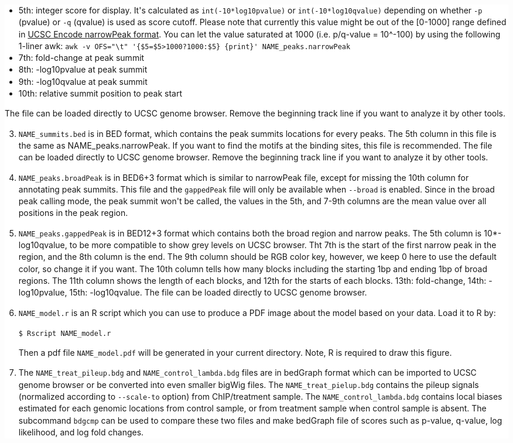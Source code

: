    - 5th: integer score for display. It's calculated as `int(-10*log10pvalue)` or `int(-10*log10qvalue)` depending on whether `-p` (pvalue) or `-q` (qvalue) is used as score cutoff. Please note that currently this value might be out of the [0-1000] range defined in [UCSC Encode narrowPeak format](https://genome.ucsc.edu/FAQ/FAQformat.html#format12). You can let the value saturated at 1000 (i.e. p/q-value = 10^-100) by using the following 1-liner awk: `awk -v OFS="\t" '{$5=$5>1000?1000:$5} {print}' NAME_peaks.narrowPeak`
   - 7th: fold-change at peak summit
   - 8th: -log10pvalue at peak summit
   - 9th: -log10qvalue at peak summit
   - 10th: relative summit position to peak start
   
   The file can be loaded directly to UCSC genome browser. Remove the beginning track line if you want to
   analyze it by other tools.

3. `NAME_summits.bed` is in BED format, which contains the peak
   summits locations for every peaks. The 5th column in this file is
   the same as NAME_peaks.narrowPeak. If you want to find the motifs
   at the binding sites, this file is recommended. The file can be
   loaded directly to UCSC genome browser. Remove the beginning track
   line if you want to analyze it by other tools.

4. `NAME_peaks.broadPeak` is in BED6+3 format which is similar to
   narrowPeak file, except for missing the 10th column for annotating
   peak summits. This file and the `gappedPeak` file will only be 
   available when `--broad` is enabled. Since in the broad peak calling
   mode, the peak summit won't be called, the values in the 5th, and 
   7-9th columns are the mean value over all positions in the peak region. 

5. `NAME_peaks.gappedPeak` is in BED12+3 format which contains both the
   broad region and narrow peaks. The 5th column is 10*-log10qvalue,
   to be more compatible to show grey levels on UCSC browser. Tht 7th
   is the start of the first narrow peak in the region, and the 8th
   column is the end. The 9th column should be RGB color key, however,
   we keep 0 here to use the default color, so change it if you
   want. The 10th column tells how many blocks including the starting
   1bp and ending 1bp of broad regions. The 11th column shows the
   length of each blocks, and 12th for the starts of each blocks. 13th:
   fold-change, 14th: -log10pvalue, 15th: -log10qvalue. The file can be
   loaded directly to UCSC genome browser. 

6. `NAME_model.r` is an R script which you can use to produce a PDF
   image about the model based on your data. Load it to R by:

   `$ Rscript NAME_model.r`

   Then a pdf file `NAME_model.pdf` will be generated in your current
   directory. Note, R is required to draw this figure.

7. The `NAME_treat_pileup.bdg` and `NAME_control_lambda.bdg` files are
   in bedGraph format which can be imported to UCSC genome browser or
   be converted into even smaller bigWig files. The
   `NAME_treat_pielup.bdg` contains the pileup signals (normalized
   according to `--scale-to` option) from ChIP/treatment sample. The
   `NAME_control_lambda.bdg` contains local biases estimated for each
   genomic locations from control sample, or from treatment sample
   when control sample is absent. The subcommand `bdgcmp` can be used
   to compare these two files and make bedGraph file of scores such as
   p-value, q-value, log likelihood, and log fold changes.
